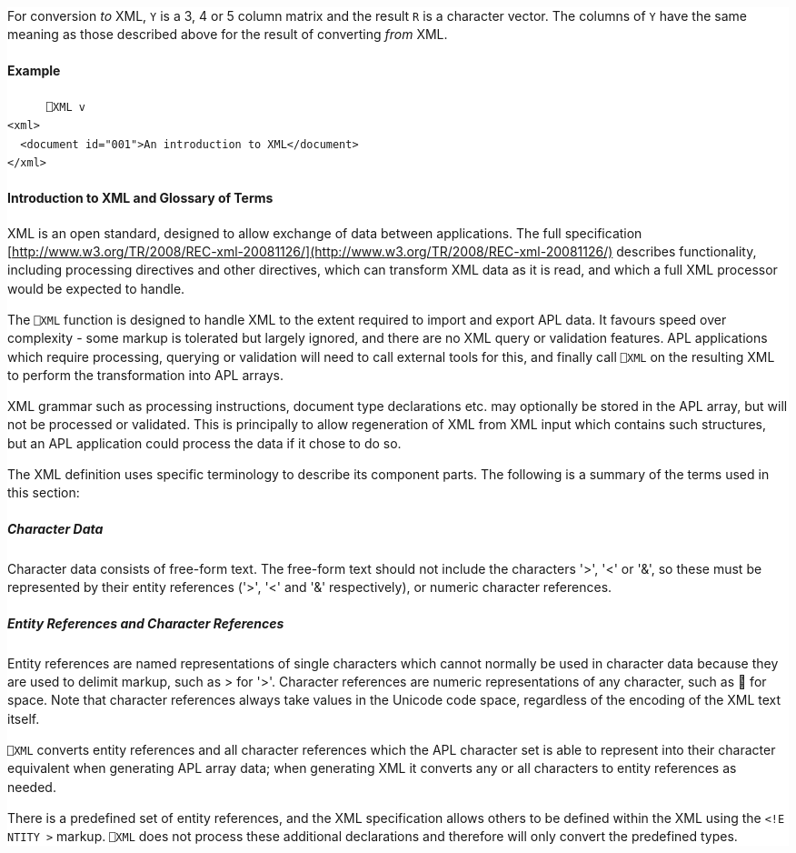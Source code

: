 
For conversion *to* XML, `Y` is a 3, 4 or 5 column matrix and the result `R` is a character vector. The columns of `Y` have the same meaning as those described above for the result of converting *from* XML.

#### Example
```apl
      ⎕XML v
<xml> 
  <document id="001">An introduction to XML</document>
</xml>
```

#### Introduction to XML and Glossary of Terms


XML is an open standard, designed to allow exchange of data between applications. The full specification [http://www.w3.org/TR/2008/REC-xml-20081126/](http://www.w3.org/TR/2008/REC-xml-20081126/) describes functionality, including processing directives and other directives, which can transform XML data as it is read, and which a full XML processor would be expected to handle.


The `⎕XML` function is designed to handle XML to the extent required to import and export APL data. It favours speed over complexity - some markup is tolerated but largely ignored, and there are no XML query or validation features. APL applications which require processing, querying or validation will need to call external tools for this, and finally call `⎕XML` on the resulting XML to perform the transformation into APL arrays.


XML grammar such as processing instructions, document type declarations etc. may optionally be stored in the APL array, but will not be processed or validated. This is principally to allow regeneration of XML from XML input which contains such structures, but an APL application could process the data if it chose to do so.


The XML definition uses specific terminology to describe its component parts. The following is a summary of the terms used in this section:

##### Character Data


Character data consists of free-form text. The free-form text should not include the characters '>', '<' or '&', so these must be represented by their entity references ('&gt;', '&lt;' and '&amp;' respectively), or numeric character references.

##### Entity References and Character References


Entity references are named representations of single characters which cannot normally be used in character data because they are used to delimit markup, such as &gt; for '>'. Character references are numeric representations of any character, such as &#20; for space. Note that character references always take values in the Unicode code space, regardless of the encoding of the XML text itself.


`⎕XML` converts entity references and all character references which the APL character set is able to represent into their character equivalent when generating APL array data; when generating XML it converts any or all characters to entity references as needed.


There is a predefined set of entity references, and the XML specification allows others to be defined within the XML using the `<!ENTITY >` markup. `⎕XML` does not process these additional declarations and therefore will only convert the predefined types.
